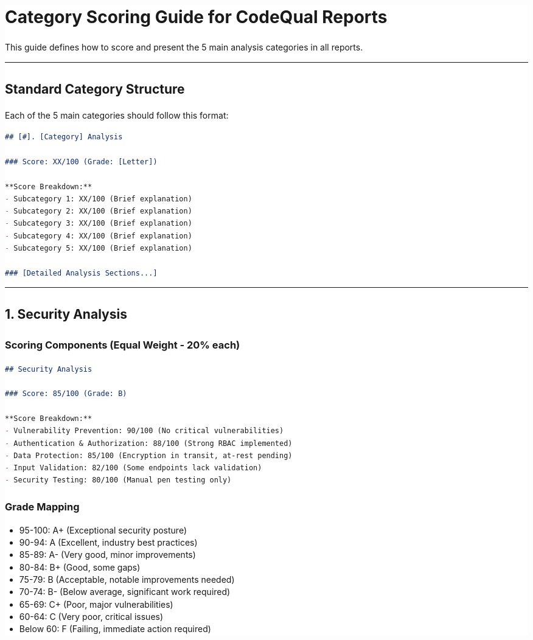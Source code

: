 # Category Scoring Guide for CodeQual Reports

This guide defines how to score and present the 5 main analysis categories in all reports.

---

## Standard Category Structure

Each of the 5 main categories should follow this format:

```markdown
## [#]. [Category] Analysis

### Score: XX/100 (Grade: [Letter])

**Score Breakdown:**
- Subcategory 1: XX/100 (Brief explanation)
- Subcategory 2: XX/100 (Brief explanation)
- Subcategory 3: XX/100 (Brief explanation)
- Subcategory 4: XX/100 (Brief explanation)
- Subcategory 5: XX/100 (Brief explanation)

### [Detailed Analysis Sections...]
```

---

## 1. Security Analysis

### Scoring Components (Equal Weight - 20% each)

```markdown
## Security Analysis

### Score: 85/100 (Grade: B)

**Score Breakdown:**
- Vulnerability Prevention: 90/100 (No critical vulnerabilities)
- Authentication & Authorization: 88/100 (Strong RBAC implemented)
- Data Protection: 85/100 (Encryption in transit, at-rest pending)
- Input Validation: 82/100 (Some endpoints lack validation)
- Security Testing: 80/100 (Manual pen testing only)
```

### Grade Mapping
- 95-100: A+ (Exceptional security posture)
- 90-94: A (Excellent, industry best practices)
- 85-89: A- (Very good, minor improvements)
- 80-84: B+ (Good, some gaps)
- 75-79: B (Acceptable, notable improvements needed)
- 70-74: B- (Below average, significant work required)
- 65-69: C+ (Poor, major vulnerabilities)
- 60-64: C (Very poor, critical issues)
- Below 60: F (Failing, immediate action required)
